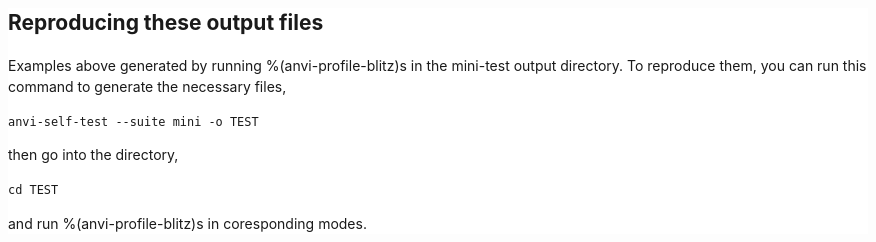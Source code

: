 ## Reproducing these output files

Examples above generated by running %(anvi-profile-blitz)s in the mini-test output directory. To reproduce them, you can run this command to generate the necessary files,

```
anvi-self-test --suite mini -o TEST
```

then go into the directory,

```
cd TEST
```

and run %(anvi-profile-blitz)s in coresponding modes.
